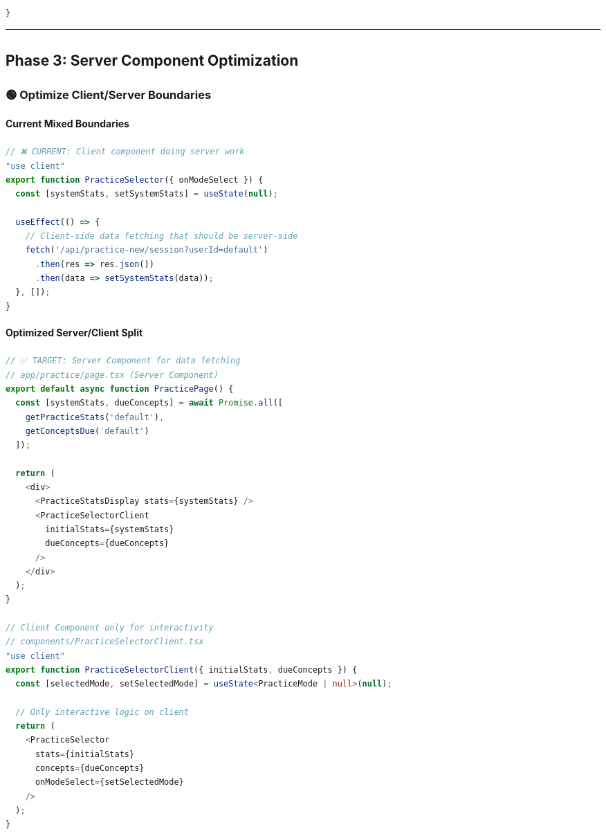```typescript
}
```

---

## Phase 3: Server Component Optimization

### 🟢 **Optimize Client/Server Boundaries**

#### Current Mixed Boundaries

```typescript
// ❌ CURRENT: Client component doing server work
"use client"
export function PracticeSelector({ onModeSelect }) {
  const [systemStats, setSystemStats] = useState(null);
  
  useEffect(() => {
    // Client-side data fetching that should be server-side
    fetch('/api/practice-new/session?userId=default')
      .then(res => res.json())
      .then(data => setSystemStats(data));
  }, []);
}
```

#### Optimized Server/Client Split

```typescript
// ✅ TARGET: Server Component for data fetching
// app/practice/page.tsx (Server Component)
export default async function PracticePage() {
  const [systemStats, dueConcepts] = await Promise.all([
    getPracticeStats('default'),
    getConceptsDue('default')
  ]);

  return (
    <div>
      <PracticeStatsDisplay stats={systemStats} />
      <PracticeSelectorClient 
        initialStats={systemStats}
        dueConcepts={dueConcepts} 
      />
    </div>
  );
}

// Client Component only for interactivity
// components/PracticeSelectorClient.tsx
"use client"
export function PracticeSelectorClient({ initialStats, dueConcepts }) {
  const [selectedMode, setSelectedMode] = useState<PracticeMode | null>(null);
  
  // Only interactive logic on client
  return (
    <PracticeSelector 
      stats={initialStats}
      concepts={dueConcepts}
      onModeSelect={setSelectedMode}
    />
  );
}
```
